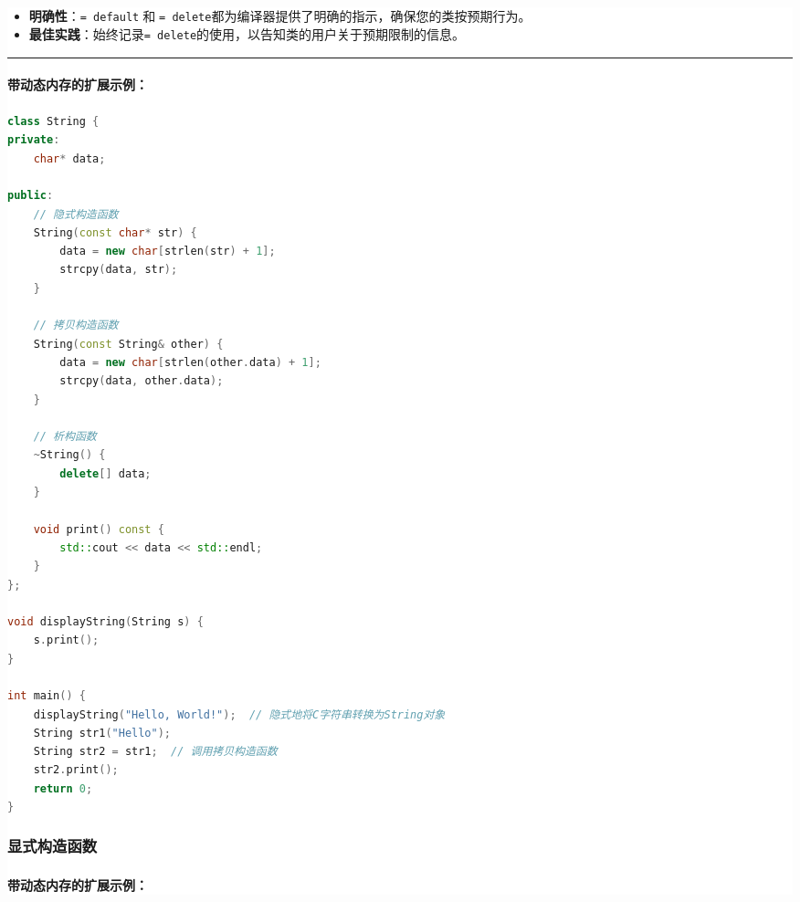 - **明确性**：`= default` 和 `= delete`都为编译器提供了明确的指示，确保您的类按预期行为。
- **最佳实践**：始终记录`= delete`的使用，以告知类的用户关于预期限制的信息。

---

#### 带动态内存的扩展示例：

```cpp
class String {
private:
    char* data;

public:
    // 隐式构造函数
    String(const char* str) {
        data = new char[strlen(str) + 1];
        strcpy(data, str);
    }

    // 拷贝构造函数
    String(const String& other) {
        data = new char[strlen(other.data) + 1];
        strcpy(data, other.data);
    }

    // 析构函数
    ~String() {
        delete[] data;
    }

    void print() const {
        std::cout << data << std::endl;
    }
};

void displayString(String s) {
    s.print();
}

int main() {
    displayString("Hello, World!");  // 隐式地将C字符串转换为String对象
    String str1("Hello");
    String str2 = str1;  // 调用拷贝构造函数
    str2.print();
    return 0;
}
```

### 显式构造函数

#### 带动态内存的扩展示例：

